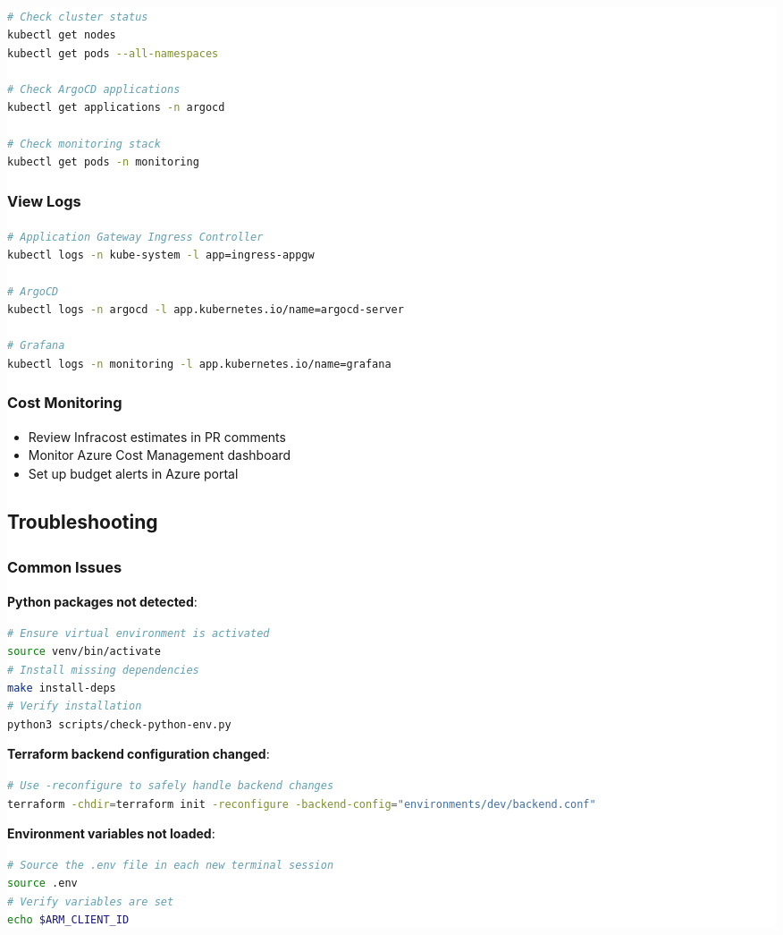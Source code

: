 ```bash
# Check cluster status
kubectl get nodes
kubectl get pods --all-namespaces

# Check ArgoCD applications
kubectl get applications -n argocd

# Check monitoring stack
kubectl get pods -n monitoring
```

### View Logs

```bash
# Application Gateway Ingress Controller
kubectl logs -n kube-system -l app=ingress-appgw

# ArgoCD
kubectl logs -n argocd -l app.kubernetes.io/name=argocd-server

# Grafana
kubectl logs -n monitoring -l app.kubernetes.io/name=grafana
```

### Cost Monitoring

- Review Infracost estimates in PR comments
- Monitor Azure Cost Management dashboard
- Set up budget alerts in Azure portal

## Troubleshooting

### Common Issues

**Python packages not detected**:
```bash
# Ensure virtual environment is activated
source venv/bin/activate
# Install missing dependencies
make install-deps
# Verify installation
python3 scripts/check-python-env.py
```

**Terraform backend configuration changed**:
```bash
# Use -reconfigure to safely handle backend changes
terraform -chdir=terraform init -reconfigure -backend-config="environments/dev/backend.conf"
```

**Environment variables not loaded**:
```bash
# Source the .env file in each new terminal session
source .env
# Verify variables are set
echo $ARM_CLIENT_ID
```
